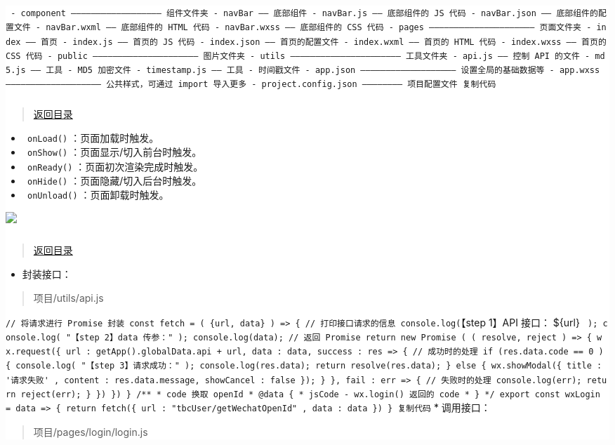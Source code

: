 ` - component —————————————————— 组件文件夹 - navBar —— 底部组件 - navBar.js —— 底部组件的 JS 代码 - navBar.json —— 底部组件的配置文件 - navBar.wxml —— 底部组件的 HTML 代码 - navBar.wxss —— 底部组件的 CSS 代码 - pages ————————————————————— 页面文件夹 - index —— 首页 - index.js —— 首页的 JS 代码 - index.json —— 首页的配置文件 - index.wxml —— 首页的 HTML 代码 - index.wxss —— 首页的 CSS 代码 - public ————————————————————— 图片文件夹 - utils —————————————————————— 工具文件夹 - api.js —— 控制 API 的文件 - md5.js —— 工具 - MD5 加密文件 - timestamp.js —— 工具 - 时间戳文件 - app.json ——————————————————— 设置全局的基础数据等 - app.wxss ——————————————————— 公共样式，可通过 import 导入更多 - project.config.json ———————— 项目配置文件 复制代码`

### ###

> 
> 
> 
> [返回目录]( #catalog-chapter-seven )
> 
> 

* ` onLoad()` ：页面加载时触发。
* ` onShow()` ：页面显示/切入前台时触发。
* ` onReady()` ：页面初次渲染完成时触发。
* ` onHide()` ：页面隐藏/切入后台时触发。
* ` onUnload()` ：页面卸载时触发。

![](https://user-gold-cdn.xitu.io/2019/3/17/1698bdde1c1d90ca?imageView2/0/w/1280/h/960/ignore-error/1)

### ###

> 
> 
> 
> [返回目录]( #catalog-chapter-seven )
> 
> 

* 封装接口：

> 
> 
> 
> 项目/utils/api.js
> 
> 

` // 将请求进行 Promise 封装 const fetch = ( {url, data} ) => { // 打印接口请求的信息 console.log( `【step 1】API 接口： ${url} ` ); console.log( "【step 2】data 传参：" ); console.log(data); // 返回 Promise return new Promise ( ( resolve, reject ) => { wx.request({ url : getApp().globalData.api + url, data : data, success : res => { // 成功时的处理 if (res.data.code == 0 ) { console.log( "【step 3】请求成功：" ); console.log(res.data); return resolve(res.data); } else { wx.showModal({ title : '请求失败' , content : res.data.message, showCancel : false }); } }, fail : err => { // 失败时的处理 console.log(err); return reject(err); } }) }) } /** * code 换取 openId * @data { * jsCode - wx.login() 返回的 code * } */ export const wxLogin = data => { return fetch({ url : "tbcUser/getWechatOpenId" , data : data }) } 复制代码` * 调用接口：

> 
> 
> 
> 项目/pages/login/login.js
> 
> 

